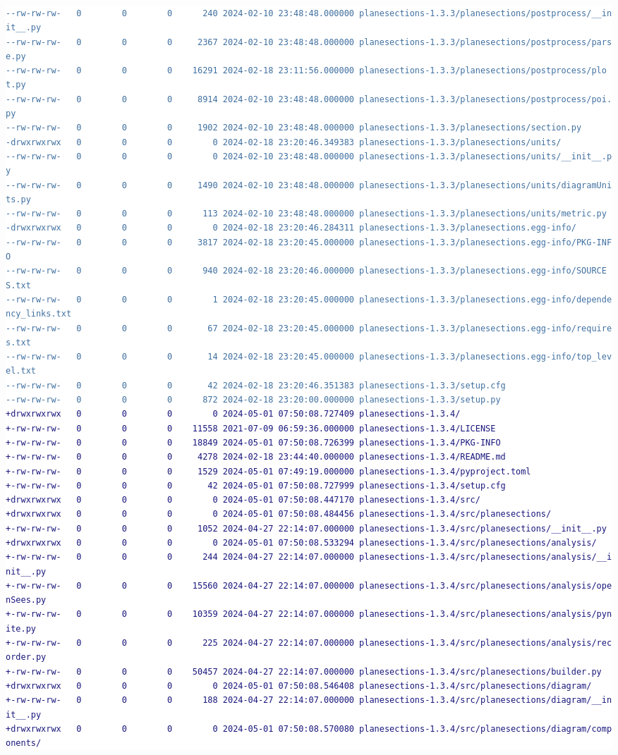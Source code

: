 ```diff
--rw-rw-rw-   0        0        0      240 2024-02-10 23:48:48.000000 planesections-1.3.3/planesections/postprocess/__init__.py
--rw-rw-rw-   0        0        0     2367 2024-02-10 23:48:48.000000 planesections-1.3.3/planesections/postprocess/parse.py
--rw-rw-rw-   0        0        0    16291 2024-02-18 23:11:56.000000 planesections-1.3.3/planesections/postprocess/plot.py
--rw-rw-rw-   0        0        0     8914 2024-02-10 23:48:48.000000 planesections-1.3.3/planesections/postprocess/poi.py
--rw-rw-rw-   0        0        0     1902 2024-02-10 23:48:48.000000 planesections-1.3.3/planesections/section.py
-drwxrwxrwx   0        0        0        0 2024-02-18 23:20:46.349383 planesections-1.3.3/planesections/units/
--rw-rw-rw-   0        0        0        0 2024-02-10 23:48:48.000000 planesections-1.3.3/planesections/units/__init__.py
--rw-rw-rw-   0        0        0     1490 2024-02-10 23:48:48.000000 planesections-1.3.3/planesections/units/diagramUnits.py
--rw-rw-rw-   0        0        0      113 2024-02-10 23:48:48.000000 planesections-1.3.3/planesections/units/metric.py
-drwxrwxrwx   0        0        0        0 2024-02-18 23:20:46.284311 planesections-1.3.3/planesections.egg-info/
--rw-rw-rw-   0        0        0     3817 2024-02-18 23:20:45.000000 planesections-1.3.3/planesections.egg-info/PKG-INFO
--rw-rw-rw-   0        0        0      940 2024-02-18 23:20:46.000000 planesections-1.3.3/planesections.egg-info/SOURCES.txt
--rw-rw-rw-   0        0        0        1 2024-02-18 23:20:45.000000 planesections-1.3.3/planesections.egg-info/dependency_links.txt
--rw-rw-rw-   0        0        0       67 2024-02-18 23:20:45.000000 planesections-1.3.3/planesections.egg-info/requires.txt
--rw-rw-rw-   0        0        0       14 2024-02-18 23:20:45.000000 planesections-1.3.3/planesections.egg-info/top_level.txt
--rw-rw-rw-   0        0        0       42 2024-02-18 23:20:46.351383 planesections-1.3.3/setup.cfg
--rw-rw-rw-   0        0        0      872 2024-02-18 23:20:00.000000 planesections-1.3.3/setup.py
+drwxrwxrwx   0        0        0        0 2024-05-01 07:50:08.727409 planesections-1.3.4/
+-rw-rw-rw-   0        0        0    11558 2021-07-09 06:59:36.000000 planesections-1.3.4/LICENSE
+-rw-rw-rw-   0        0        0    18849 2024-05-01 07:50:08.726399 planesections-1.3.4/PKG-INFO
+-rw-rw-rw-   0        0        0     4278 2024-02-18 23:44:40.000000 planesections-1.3.4/README.md
+-rw-rw-rw-   0        0        0     1529 2024-05-01 07:49:19.000000 planesections-1.3.4/pyproject.toml
+-rw-rw-rw-   0        0        0       42 2024-05-01 07:50:08.727999 planesections-1.3.4/setup.cfg
+drwxrwxrwx   0        0        0        0 2024-05-01 07:50:08.447170 planesections-1.3.4/src/
+drwxrwxrwx   0        0        0        0 2024-05-01 07:50:08.484456 planesections-1.3.4/src/planesections/
+-rw-rw-rw-   0        0        0     1052 2024-04-27 22:14:07.000000 planesections-1.3.4/src/planesections/__init__.py
+drwxrwxrwx   0        0        0        0 2024-05-01 07:50:08.533294 planesections-1.3.4/src/planesections/analysis/
+-rw-rw-rw-   0        0        0      244 2024-04-27 22:14:07.000000 planesections-1.3.4/src/planesections/analysis/__init__.py
+-rw-rw-rw-   0        0        0    15560 2024-04-27 22:14:07.000000 planesections-1.3.4/src/planesections/analysis/openSees.py
+-rw-rw-rw-   0        0        0    10359 2024-04-27 22:14:07.000000 planesections-1.3.4/src/planesections/analysis/pynite.py
+-rw-rw-rw-   0        0        0      225 2024-04-27 22:14:07.000000 planesections-1.3.4/src/planesections/analysis/recorder.py
+-rw-rw-rw-   0        0        0    50457 2024-04-27 22:14:07.000000 planesections-1.3.4/src/planesections/builder.py
+drwxrwxrwx   0        0        0        0 2024-05-01 07:50:08.546408 planesections-1.3.4/src/planesections/diagram/
+-rw-rw-rw-   0        0        0      188 2024-04-27 22:14:07.000000 planesections-1.3.4/src/planesections/diagram/__init__.py
+drwxrwxrwx   0        0        0        0 2024-05-01 07:50:08.570080 planesections-1.3.4/src/planesections/diagram/components/
```